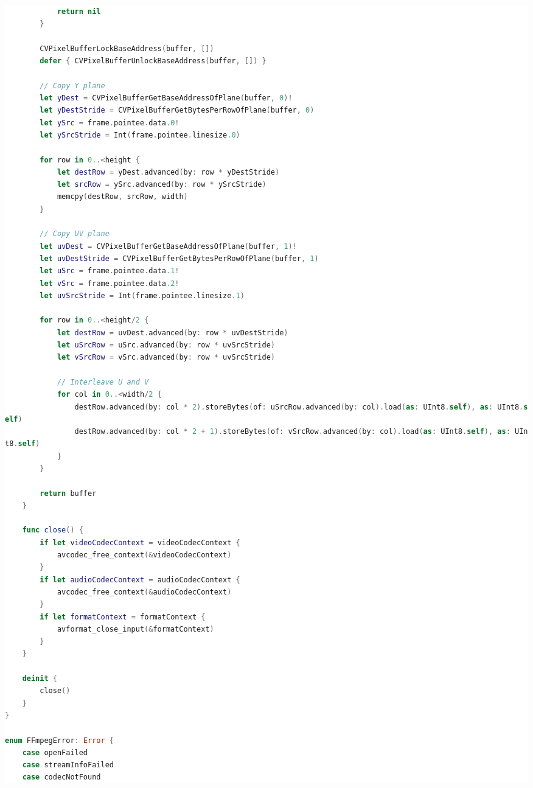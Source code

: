 ```swift
            return nil
        }

        CVPixelBufferLockBaseAddress(buffer, [])
        defer { CVPixelBufferUnlockBaseAddress(buffer, []) }

        // Copy Y plane
        let yDest = CVPixelBufferGetBaseAddressOfPlane(buffer, 0)!
        let yDestStride = CVPixelBufferGetBytesPerRowOfPlane(buffer, 0)
        let ySrc = frame.pointee.data.0!
        let ySrcStride = Int(frame.pointee.linesize.0)

        for row in 0..<height {
            let destRow = yDest.advanced(by: row * yDestStride)
            let srcRow = ySrc.advanced(by: row * ySrcStride)
            memcpy(destRow, srcRow, width)
        }

        // Copy UV plane
        let uvDest = CVPixelBufferGetBaseAddressOfPlane(buffer, 1)!
        let uvDestStride = CVPixelBufferGetBytesPerRowOfPlane(buffer, 1)
        let uSrc = frame.pointee.data.1!
        let vSrc = frame.pointee.data.2!
        let uvSrcStride = Int(frame.pointee.linesize.1)

        for row in 0..<height/2 {
            let destRow = uvDest.advanced(by: row * uvDestStride)
            let uSrcRow = uSrc.advanced(by: row * uvSrcStride)
            let vSrcRow = vSrc.advanced(by: row * uvSrcStride)

            // Interleave U and V
            for col in 0..<width/2 {
                destRow.advanced(by: col * 2).storeBytes(of: uSrcRow.advanced(by: col).load(as: UInt8.self), as: UInt8.self)
                destRow.advanced(by: col * 2 + 1).storeBytes(of: vSrcRow.advanced(by: col).load(as: UInt8.self), as: UInt8.self)
            }
        }

        return buffer
    }

    func close() {
        if let videoCodecContext = videoCodecContext {
            avcodec_free_context(&videoCodecContext)
        }
        if let audioCodecContext = audioCodecContext {
            avcodec_free_context(&audioCodecContext)
        }
        if let formatContext = formatContext {
            avformat_close_input(&formatContext)
        }
    }

    deinit {
        close()
    }
}

enum FFmpegError: Error {
    case openFailed
    case streamInfoFailed
    case codecNotFound
```